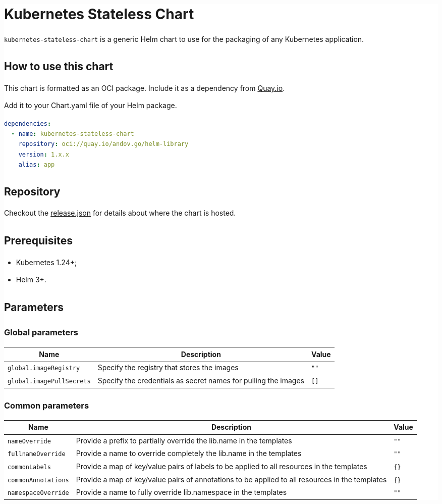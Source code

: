 # Kubernetes Stateless Chart

`kubernetes-stateless-chart` is a generic Helm chart to use for the packaging of any Kubernetes application.

## How to use this chart

This chart is formatted as an OCI package. Include it as a dependency from [Quay.io](https://quay.io/repository/andov_go/helm-library/kubernetes-stateless-chart).

Add it to your Chart.yaml file of your Helm package.

```yaml
dependencies:
  - name: kubernetes-stateless-chart
    repository: oci://quay.io/andov.go/helm-library
    version: 1.x.x
    alias: app
```

## Repository

Checkout the [release.json](./release.json) for details about where the chart is hosted.

## Prerequisites

- Kubernetes 1.24+;

- Helm 3+.

## Parameters

### Global parameters

| Name                      | Description                                                    | Value |
| ------------------------- | -------------------------------------------------------------- | ----- |
| `global.imageRegistry`    | Specify the registry that stores the images                    | `""`  |
| `global.imagePullSecrets` | Specify the credentials as secret names for pulling the images | `[]`  |

### Common parameters

| Name                | Description                                                                                     | Value |
| ------------------- | ----------------------------------------------------------------------------------------------- | ----- |
| `nameOverride`      | Provide a prefix to partially override the lib.name in the templates                            | `""`  |
| `fullnameOverride`  | Provide a name to override completely the lib.name in the templates                             | `""`  |
| `commonLabels`      | Provide a map of key/value pairs of labels to be applied to all resources in the templates      | `{}`  |
| `commonAnnotations` | Provide a map of key/value pairs of annotations to be applied to all resources in the templates | `{}`  |
| `namespaceOverride` | Provide a name to fully override lib.namespace in the templates                                 | `""`  |
